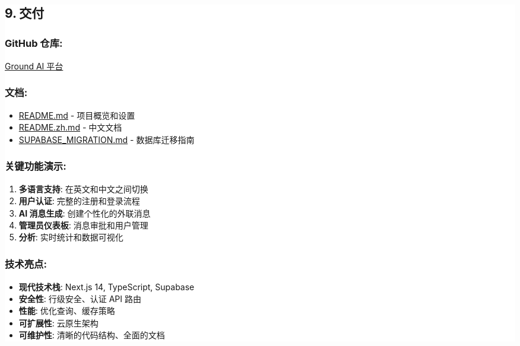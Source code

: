 ## 9. 交付

### GitHub 仓库:
[Ground AI 平台](https://github.com/wulianyougithub/Gro-test.git)



### 文档:
- [README.md](./README.md) - 项目概览和设置
- [README.zh.md](./README.zh.md) - 中文文档
- [SUPABASE_MIGRATION.md](./SUPABASE_MIGRATION.md) - 数据库迁移指南

### 关键功能演示:
1. **多语言支持**: 在英文和中文之间切换
2. **用户认证**: 完整的注册和登录流程
3. **AI 消息生成**: 创建个性化的外联消息
4. **管理员仪表板**: 消息审批和用户管理
5. **分析**: 实时统计和数据可视化

### 技术亮点:
- **现代技术栈**: Next.js 14, TypeScript, Supabase
- **安全性**: 行级安全、认证 API 路由
- **性能**: 优化查询、缓存策略
- **可扩展性**: 云原生架构
- **可维护性**: 清晰的代码结构、全面的文档 